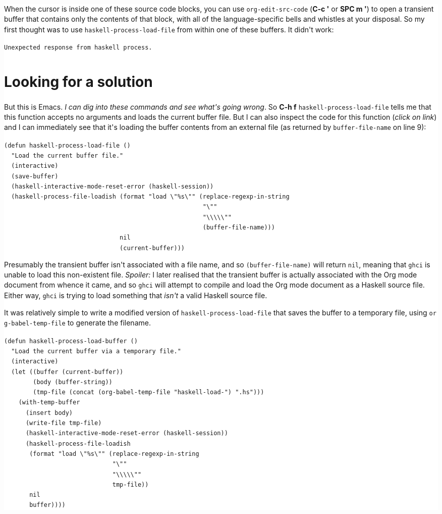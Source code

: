 When the cursor is inside one of these source code blocks, you can use `org-edit-src-code` (**C-c '** or **SPC m '**) to open a transient buffer that contains only the contents of that block, with all of the language-specific bells and whistles at your disposal. So my first thought was to use `haskell-process-load-file` from within one of these buffers. It didn't work:

```txt
Unexpected response from haskell process.
```

# Looking for a solution

But this is Emacs. *I can dig into these commands and see what's going wrong*. So **C-h f** `haskell-process-load-file` tells me that this function accepts no arguments and loads the current buffer file. But I can also inspect the code for this function (*click on link*) and I can immediately see that it's loading the buffer contents from an external file (as returned by `buffer-file-name` on line 9):

```el,linenos
(defun haskell-process-load-file ()
  "Load the current buffer file."
  (interactive)
  (save-buffer)
  (haskell-interactive-mode-reset-error (haskell-session))
  (haskell-process-file-loadish (format "load \"%s\"" (replace-regexp-in-string
                                                       "\""
                                                       "\\\\\""
                                                       (buffer-file-name)))
                                nil
                                (current-buffer)))
```

Presumably the transient buffer isn't associated with a file name, and so `(buffer-file-name)` will return `nil`, meaning that `ghci` is unable to load this non-existent file. *Spoiler:* I later realised that the transient buffer is actually associated with the Org mode document from whence it came, and so `ghci` will attempt to compile and load the Org mode document as a Haskell source file. Either way, `ghci` is trying to load something that *isn't* a valid Haskell source file.

It was relatively simple to write a modified version of `haskell-process-load-file` that saves the buffer to a temporary file, using `org-babel-temp-file` to generate the filename.

```el,linenos
(defun haskell-process-load-buffer ()
  "Load the current buffer via a temporary file."
  (interactive)
  (let ((buffer (current-buffer))
        (body (buffer-string))
        (tmp-file (concat (org-babel-temp-file "haskell-load-") ".hs")))
    (with-temp-buffer
      (insert body)
      (write-file tmp-file)
      (haskell-interactive-mode-reset-error (haskell-session))
      (haskell-process-file-loadish
       (format "load \"%s\"" (replace-regexp-in-string
                              "\""
                              "\\\\\""
                              tmp-file))
       nil
       buffer))))
```
